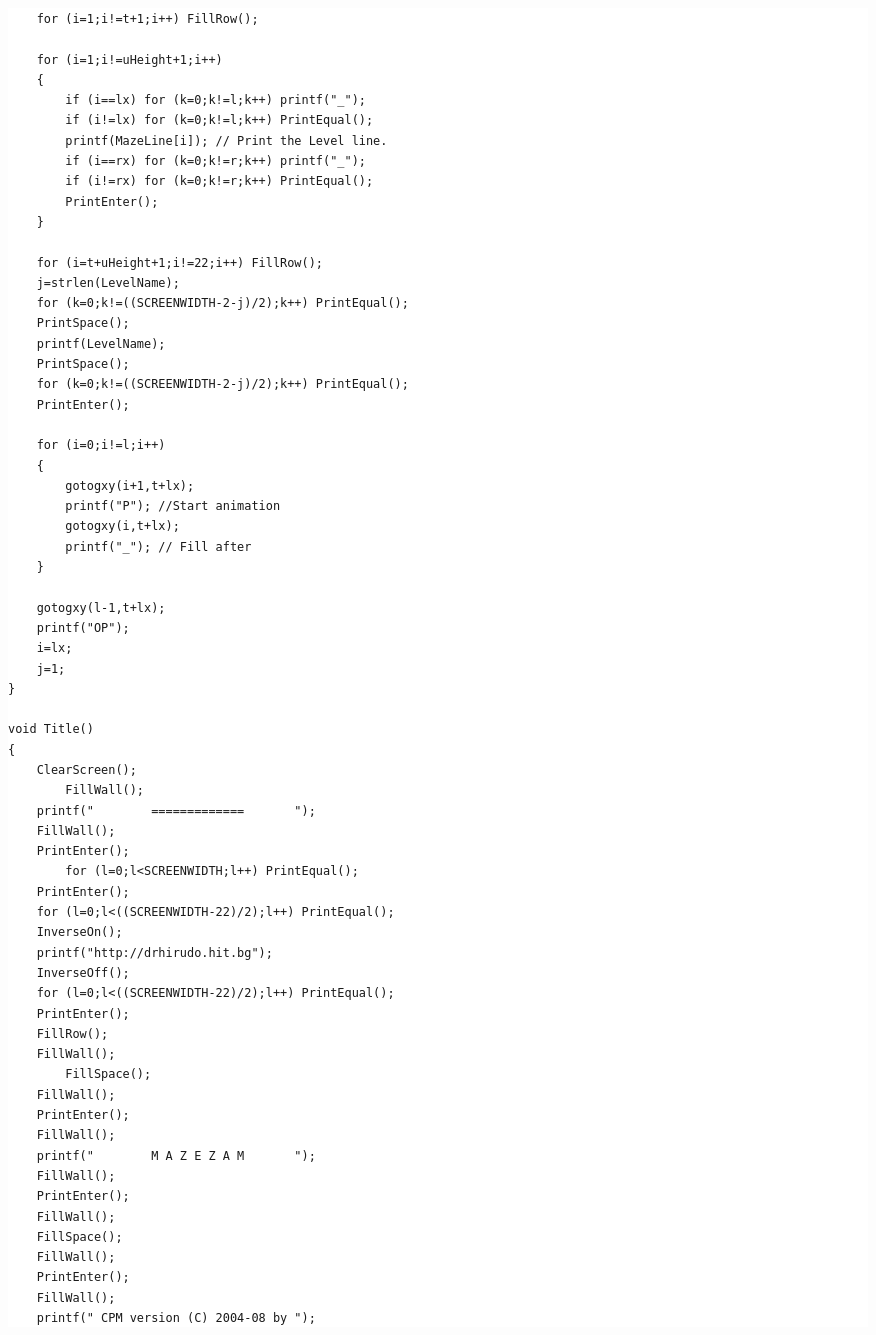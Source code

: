 	
		for (i=1;i!=t+1;i++) FillRow();
	
		for (i=1;i!=uHeight+1;i++)
		{
			if (i==lx) for (k=0;k!=l;k++) printf("_");
			if (i!=lx) for (k=0;k!=l;k++) PrintEqual();
			printf(MazeLine[i]); // Print the Level line.
			if (i==rx) for (k=0;k!=r;k++) printf("_");
			if (i!=rx) for (k=0;k!=r;k++) PrintEqual();
			PrintEnter();
		}
	
		for (i=t+uHeight+1;i!=22;i++) FillRow();
		j=strlen(LevelName);
		for (k=0;k!=((SCREENWIDTH-2-j)/2);k++) PrintEqual();
		PrintSpace();
		printf(LevelName);
		PrintSpace();
		for (k=0;k!=((SCREENWIDTH-2-j)/2);k++) PrintEqual();
		PrintEnter();
	
		for (i=0;i!=l;i++)
		{
			gotogxy(i+1,t+lx);
			printf("P"); //Start animation
			gotogxy(i,t+lx);
			printf("_"); // Fill after
		}
	
		gotogxy(l-1,t+lx);
		printf("OP");
		i=lx;
		j=1;
	}
	
	void Title()
	{
		ClearScreen();
	        FillWall();
		printf("        =============       ");
		FillWall();
		PrintEnter();
	        for (l=0;l<SCREENWIDTH;l++) PrintEqual();
		PrintEnter();
		for (l=0;l<((SCREENWIDTH-22)/2);l++) PrintEqual();
		InverseOn();
		printf("http://drhirudo.hit.bg");
		InverseOff();
		for (l=0;l<((SCREENWIDTH-22)/2);l++) PrintEqual();
		PrintEnter();
		FillRow();
		FillWall();
	        FillSpace();
		FillWall();
		PrintEnter();
		FillWall();
		printf("        M A Z E Z A M       ");
		FillWall();
		PrintEnter();
		FillWall();
		FillSpace();
		FillWall();
		PrintEnter();
		FillWall();
		printf(" CPM version (C) 2004-08 by ");
